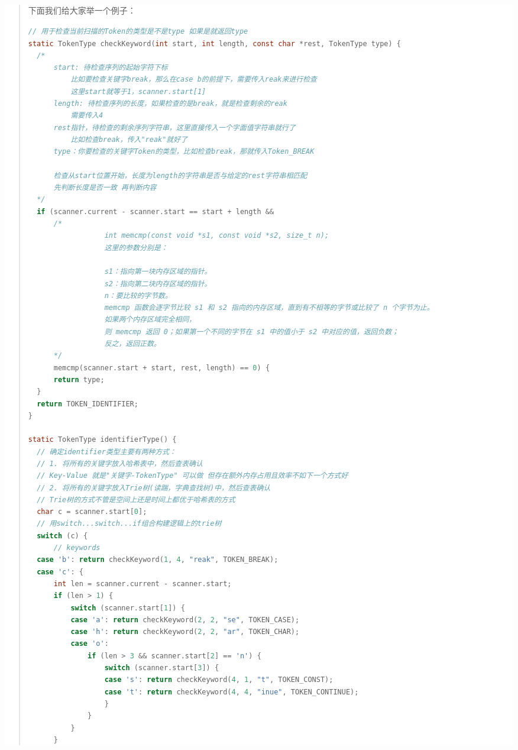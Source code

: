 >
> 下面我们给大家举一个例子：
>
> ```` c
> // 用于检查当前扫描的Token的类型是不是type 如果是就返回type
> static TokenType checkKeyword(int start, int length, const char *rest, TokenType type) {
> 	/*
> 		start: 待检查序列的起始字符下标
> 			比如要检查关键字break，那么在case b的前提下，需要传入reak来进行检查
> 			这里start就等于1，scanner.start[1]
> 		length: 待检查序列的长度，如果检查的是break，就是检查剩余的reak
> 			需要传入4
> 		rest指针，待检查的剩余序列字符串，这里直接传入一个字面值字符串就行了
> 			比如检查break，传入"reak"就好了
> 		type：你要检查的关键字Token的类型，比如检查break，那就传入Token_BREAK
> 
> 		检查从start位置开始，长度为length的字符串是否与给定的rest字符串相匹配
> 		先判断长度是否一致 再判断内容
> 	*/
> 	if (scanner.current - scanner.start == start + length &&
> 		/*
> 					int memcmp(const void *s1, const void *s2, size_t n);
> 					这里的参数分别是：
> 
> 					s1：指向第一块内存区域的指针。
> 					s2：指向第二块内存区域的指针。
> 					n：要比较的字节数。
> 					memcmp 函数会逐字节比较 s1 和 s2 指向的内存区域，直到有不相等的字节或比较了 n 个字节为止。
> 					如果两个内存区域完全相同，
> 					则 memcmp 返回 0；如果第一个不同的字节在 s1 中的值小于 s2 中对应的值，返回负数；
> 					反之，返回正数。
> 		*/
> 		memcmp(scanner.start + start, rest, length) == 0) {
> 		return type;
> 	}
> 	return TOKEN_IDENTIFIER;
> }
> 
> static TokenType identifierType() {
> 	// 确定identifier类型主要有两种方式：
> 	// 1. 将所有的关键字放入哈希表中，然后查表确认 
> 	// Key-Value 就是"关键字-TokenType" 可以做 但存在额外内存占用且效率不如下一个方式好
> 	// 2. 将所有的关键字放入Trie树(读踹，字典查找树)中，然后查表确认
> 	// Trie树的方式不管是空间上还是时间上都优于哈希表的方式
> 	char c = scanner.start[0];
> 	// 用switch...switch...if组合构建逻辑上的trie树
> 	switch (c) {
> 		// keywords
> 	case 'b': return checkKeyword(1, 4, "reak", TOKEN_BREAK);
> 	case 'c': {
> 		int len = scanner.current - scanner.start;
> 		if (len > 1) {
> 			switch (scanner.start[1]) {
> 			case 'a': return checkKeyword(2, 2, "se", TOKEN_CASE);
> 			case 'h': return checkKeyword(2, 2, "ar", TOKEN_CHAR);
> 			case 'o':
> 				if (len > 3 && scanner.start[2] == 'n') {
> 					switch (scanner.start[3]) {
> 					case 's': return checkKeyword(4, 1, "t", TOKEN_CONST);
> 					case 't': return checkKeyword(4, 4, "inue", TOKEN_CONTINUE);
> 					}
> 				}
> 			}
> 		}
